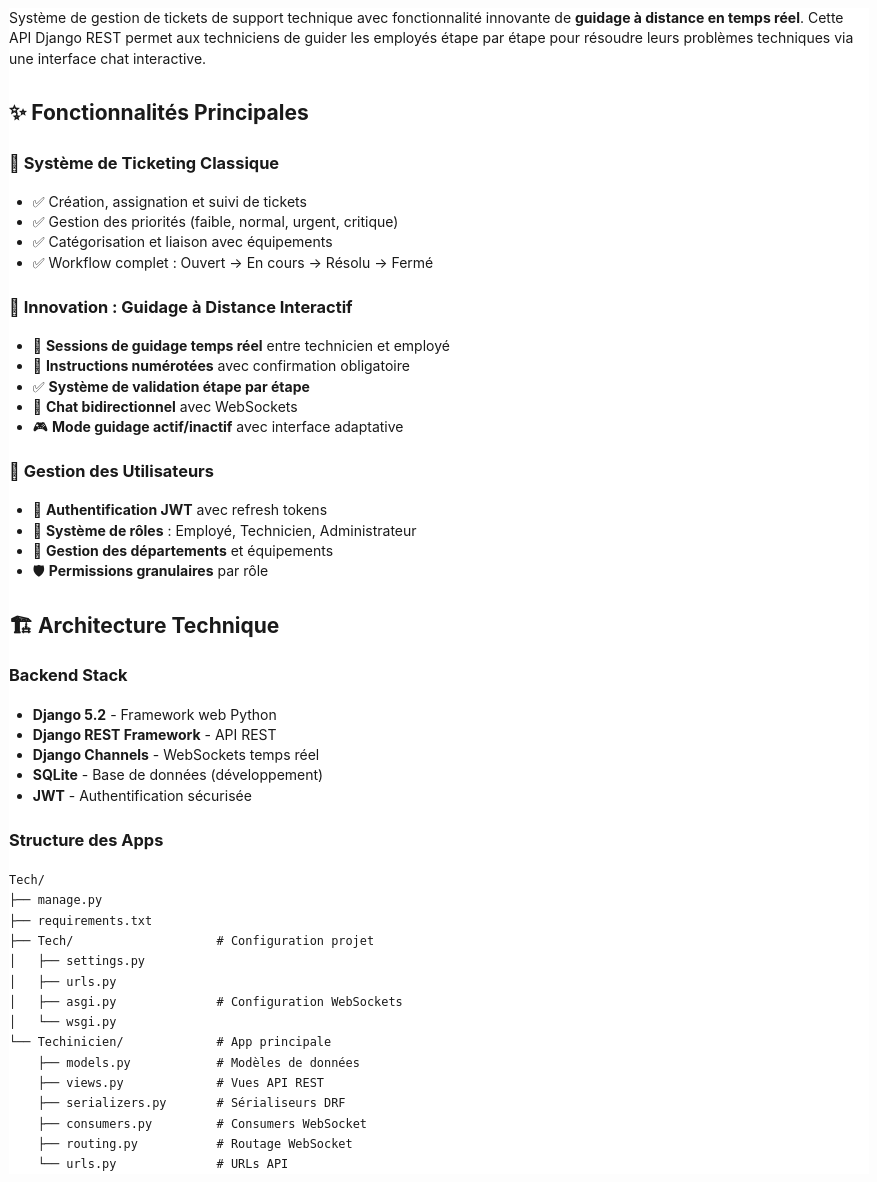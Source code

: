Système de gestion de tickets de support technique avec fonctionnalité innovante de **guidage à distance en temps réel**. Cette API Django REST permet aux techniciens de guider les employés étape par étape pour résoudre leurs problèmes techniques via une interface chat interactive.

## ✨ Fonctionnalités Principales

### 🎯 **Système de Ticketing Classique**
- ✅ Création, assignation et suivi de tickets
- ✅ Gestion des priorités (faible, normal, urgent, critique)
- ✅ Catégorisation et liaison avec équipements
- ✅ Workflow complet : Ouvert → En cours → Résolu → Fermé

### 🚀 **Innovation : Guidage à Distance Interactif**
- 🔧 **Sessions de guidage temps réel** entre technicien et employé
- 📝 **Instructions numérotées** avec confirmation obligatoire
- ✅ **Système de validation étape par étape**
- 💬 **Chat bidirectionnel** avec WebSockets
- 🎮 **Mode guidage actif/inactif** avec interface adaptative

### 👥 **Gestion des Utilisateurs**
- 🔐 **Authentification JWT** avec refresh tokens
- 👤 **Système de rôles** : Employé, Technicien, Administrateur
- 🏢 **Gestion des départements** et équipements
- 🛡️ **Permissions granulaires** par rôle

## 🏗️ Architecture Technique

### **Backend Stack**
- **Django 5.2** - Framework web Python
- **Django REST Framework** - API REST
- **Django Channels** - WebSockets temps réel
- **SQLite** - Base de données (développement)
- **JWT** - Authentification sécurisée

### **Structure des Apps**
```
Tech/
├── manage.py
├── requirements.txt
├── Tech/                    # Configuration projet
│   ├── settings.py
│   ├── urls.py
│   ├── asgi.py              # Configuration WebSockets
│   └── wsgi.py
└── Techinicien/             # App principale
    ├── models.py            # Modèles de données
    ├── views.py             # Vues API REST
    ├── serializers.py       # Sérialiseurs DRF
    ├── consumers.py         # Consumers WebSocket
    ├── routing.py           # Routage WebSocket
    └── urls.py              # URLs API
```

